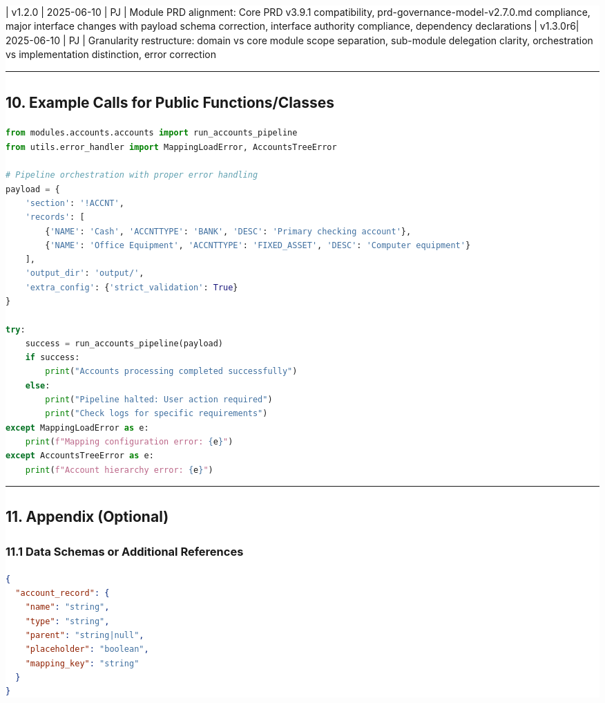 | v1.2.0  | 2025-06-10 | PJ     | Module PRD alignment: Core PRD v3.9.1 compatibility, prd-governance-model-v2.7.0.md compliance, major interface changes with payload schema correction, interface authority compliance, dependency declarations
| v1.3.0r6| 2025-06-10 | PJ     | Granularity restructure: domain vs core module scope separation, sub-module delegation clarity, orchestration vs implementation distinction, error correction

---

## 10. Example Calls for Public Functions/Classes  

```python
from modules.accounts.accounts import run_accounts_pipeline
from utils.error_handler import MappingLoadError, AccountsTreeError

# Pipeline orchestration with proper error handling
payload = {
    'section': '!ACCNT',
    'records': [
        {'NAME': 'Cash', 'ACCNTTYPE': 'BANK', 'DESC': 'Primary checking account'},
        {'NAME': 'Office Equipment', 'ACCNTTYPE': 'FIXED_ASSET', 'DESC': 'Computer equipment'}
    ],
    'output_dir': 'output/',
    'extra_config': {'strict_validation': True}
}

try:
    success = run_accounts_pipeline(payload)
    if success:
        print("Accounts processing completed successfully")
    else:
        print("Pipeline halted: User action required")
        print("Check logs for specific requirements")
except MappingLoadError as e:
    print(f"Mapping configuration error: {e}")
except AccountsTreeError as e:
    print(f"Account hierarchy error: {e}")
```

---

## 11. Appendix (Optional)  
### 11.1 Data Schemas or Additional References  
```json
{
  "account_record": {
    "name": "string",
    "type": "string",
    "parent": "string|null",
    "placeholder": "boolean",
    "mapping_key": "string"
  }
}
```